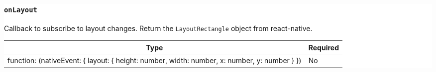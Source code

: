 ### `onLayout`

Callback to subscribe to layout changes. Return the `LayoutRectangle` object from react-native.

| Type                                                                                         | Required |
| -------------------------------------------------------------------------------------------- | -------- |
| function: (nativeEvent: { layout: { height: number, width: number, x: number, y: number } }) | No       |
